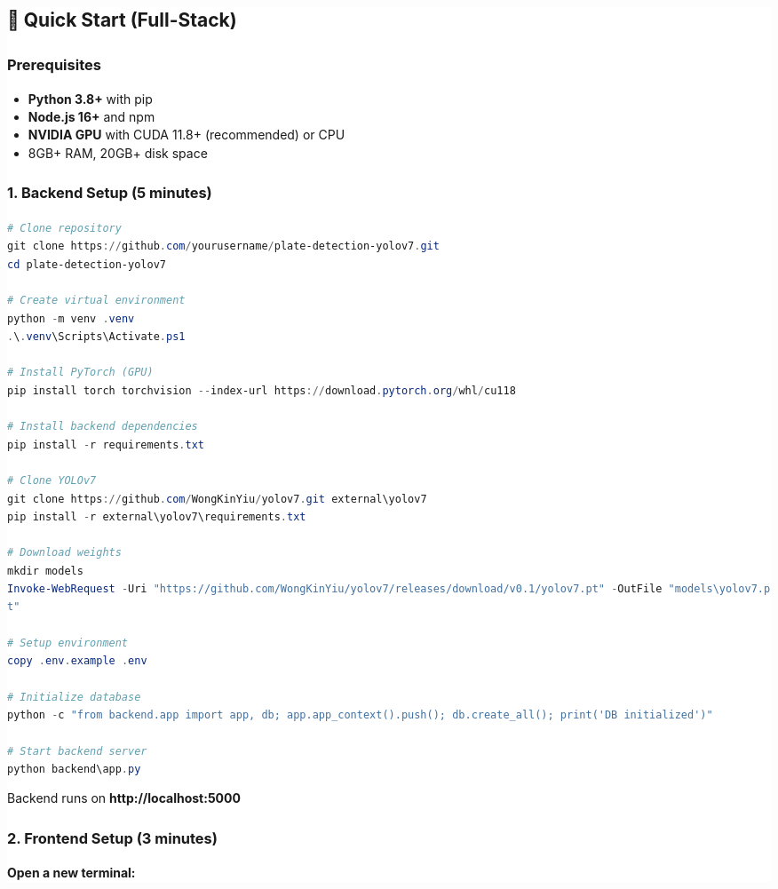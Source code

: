 ## 🚀 Quick Start (Full-Stack)

### Prerequisites

- **Python 3.8+** with pip
- **Node.js 16+** and npm
- **NVIDIA GPU** with CUDA 11.8+ (recommended) or CPU
- 8GB+ RAM, 20GB+ disk space

### 1. Backend Setup (5 minutes)

```powershell
# Clone repository
git clone https://github.com/yourusername/plate-detection-yolov7.git
cd plate-detection-yolov7

# Create virtual environment
python -m venv .venv
.\.venv\Scripts\Activate.ps1

# Install PyTorch (GPU)
pip install torch torchvision --index-url https://download.pytorch.org/whl/cu118

# Install backend dependencies
pip install -r requirements.txt

# Clone YOLOv7
git clone https://github.com/WongKinYiu/yolov7.git external\yolov7
pip install -r external\yolov7\requirements.txt

# Download weights
mkdir models
Invoke-WebRequest -Uri "https://github.com/WongKinYiu/yolov7/releases/download/v0.1/yolov7.pt" -OutFile "models\yolov7.pt"

# Setup environment
copy .env.example .env

# Initialize database
python -c "from backend.app import app, db; app.app_context().push(); db.create_all(); print('DB initialized')"

# Start backend server
python backend\app.py
```

Backend runs on **http://localhost:5000**

### 2. Frontend Setup (3 minutes)

**Open a new terminal:**
